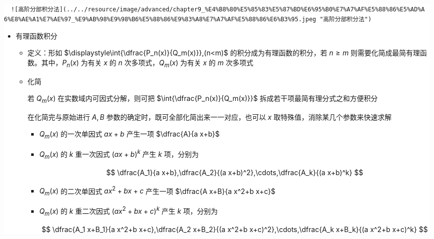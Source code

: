       ![高阶分部积分法](../../resource/image/advanced/chapter9_%E4%B8%80%E5%85%83%E5%87%BD%E6%95%B0%E7%A7%AF%E5%88%86%E5%AD%A6%E8%AE%A1%E7%AE%97_%E9%AB%98%E9%98%B6%E5%88%86%E9%83%A8%E7%A7%AF%E5%88%86%E6%B3%95.jpeg "高阶分部积分法")
* 有理函数积分
  * 定义：形如 $\displaystyle\int{\dfrac{P_n(x)}{Q_m(x)}},(n<m)$ 的积分成为有理函数的积分，若 $n\geq m$ 则需要化简成最简有理函数。其中，$P_n(x)$ 为有关 $x$ 的 $n$ 次多项式，$Q_m(x)$ 为有关 $x$ 的 $m$ 次多项式
  * 化简

    若 $Q_m(x)$ 在实数域内可因式分解，则可把 $\int{\dfrac{P_n(x)}{Q_m(x)}}$ 拆成若干项最简有理分式之和方便积分

    在化简完与原始进行 $A,B$ 参数的确定时，既可全部化简出来一一对应，也可以 $x$ 取特殊值，消除某几个参数来快速求解

    * $Q_m(x)$ 的一次单因式 $a x+b$ 产生一项 $\dfrac{A}{a x+b}$
    * $Q_m(x)$ 的 $k$ 重一次因式 $(a x+b)^k$ 产生 $k$ 项，分别为

        $$
        \dfrac{A_1}{a x+b},\dfrac{A_2}{(a x+b)^2},\cdots,\dfrac{A_k}{(a x+b)^k}
        $$

    * $Q_m(x)$ 的二次单因式 $a x^2+b x+c$ 产生一项 $\dfrac{A x+B}{a x^2+b x+c}$
    * $Q_m(x)$ 的 $k$ 重二次因式 $(a x^2+b x+c)^k$ 产生 $k$ 项，分别为

        $$
        \dfrac{A_1 x+B_1}{a x^2+b x+c},\dfrac{A_2 x+B_2}{(a x^2+b x+c)^2},\cdots,\dfrac{A_k x+B_k}{(a x^2+b x+c)^k}
        $$

